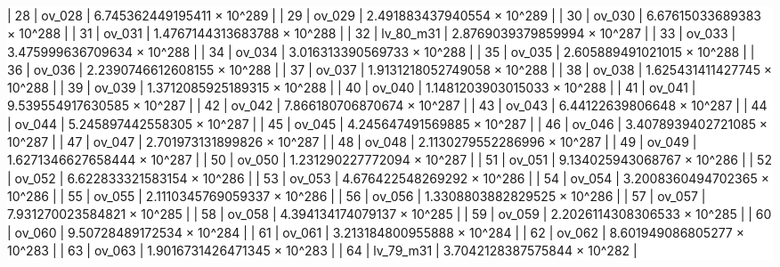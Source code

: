 | 28 | ov_028 | 6.745362449195411 × 10^289 |
| 29 | ov_029 | 2.491883437940554 × 10^289 |
| 30 | ov_030 | 6.67615033689383 × 10^288 |
| 31 | ov_031 | 1.4767144313683788 × 10^288 |
| 32 | lv_80_m31 | 2.8769039379859994 × 10^287 |
| 33 | ov_033 | 3.475999636709634 × 10^288 |
| 34 | ov_034 | 3.016313390569733 × 10^288 |
| 35 | ov_035 | 2.605889491021015 × 10^288 |
| 36 | ov_036 | 2.2390746612608155 × 10^288 |
| 37 | ov_037 | 1.9131218052749058 × 10^288 |
| 38 | ov_038 | 1.625431411427745 × 10^288 |
| 39 | ov_039 | 1.3712085925189315 × 10^288 |
| 40 | ov_040 | 1.1481203903015033 × 10^288 |
| 41 | ov_041 | 9.539554917630585 × 10^287 |
| 42 | ov_042 | 7.866180706870674 × 10^287 |
| 43 | ov_043 | 6.44122639806648 × 10^287 |
| 44 | ov_044 | 5.245897442558305 × 10^287 |
| 45 | ov_045 | 4.245647491569885 × 10^287 |
| 46 | ov_046 | 3.4078939402721085 × 10^287 |
| 47 | ov_047 | 2.701973131899826 × 10^287 |
| 48 | ov_048 | 2.1130279552286996 × 10^287 |
| 49 | ov_049 | 1.6271346627658444 × 10^287 |
| 50 | ov_050 | 1.231290227772094 × 10^287 |
| 51 | ov_051 | 9.134025943068767 × 10^286 |
| 52 | ov_052 | 6.622833321583154 × 10^286 |
| 53 | ov_053 | 4.676422548269292 × 10^286 |
| 54 | ov_054 | 3.2008360494702365 × 10^286 |
| 55 | ov_055 | 2.1110345769059337 × 10^286 |
| 56 | ov_056 | 1.3308803882829525 × 10^286 |
| 57 | ov_057 | 7.931270023584821 × 10^285 |
| 58 | ov_058 | 4.394134174079137 × 10^285 |
| 59 | ov_059 | 2.2026114308306533 × 10^285 |
| 60 | ov_060 | 9.50728489172534 × 10^284 |
| 61 | ov_061 | 3.213184800955888 × 10^284 |
| 62 | ov_062 | 8.601949086805277 × 10^283 |
| 63 | ov_063 | 1.9016731426471345 × 10^283 |
| 64 | lv_79_m31 | 3.7042128387575844 × 10^282 |